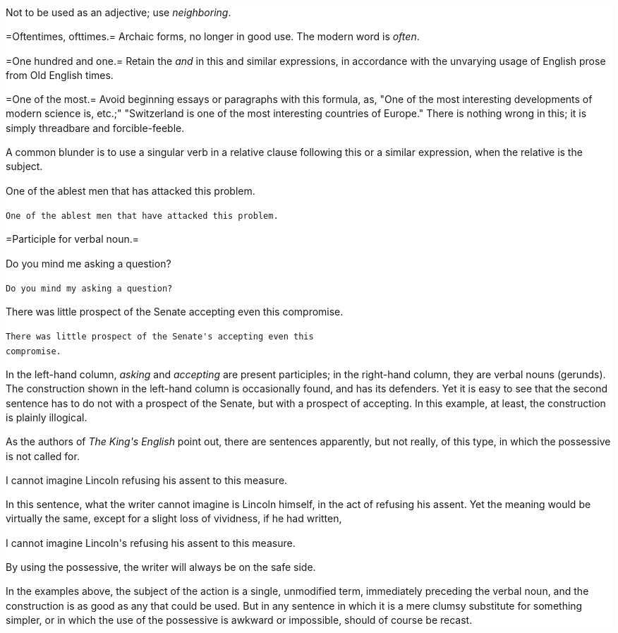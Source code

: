 Not to be used as an adjective; use _neighboring_.

=Oftentimes, ofttimes.= Archaic forms, no longer in good use. The modern
word is _often_.

=One hundred and one.= Retain the _and_ in this and similar expressions,
in accordance with the unvarying usage of English prose from Old English
times.

=One of the most.= Avoid beginning essays or paragraphs with this
formula, as, "One of the most interesting developments of modern science
is, etc.;" "Switzerland is one of the most interesting countries of
Europe." There is nothing wrong in this; it is simply threadbare and
forcible-feeble.

A common blunder is to use a singular verb in a relative clause
following this or a similar expression, when the relative is the
subject.

  One of the ablest men that has attacked this problem.

    One of the ablest men that have attacked this problem.

=Participle for verbal noun.=

  Do you mind me asking a question?

    Do you mind my asking a question?

  There was little prospect of the Senate accepting even this
  compromise.

    There was little prospect of the Senate's accepting even this
    compromise.

In the left-hand column, _asking_ and _accepting_ are present
participles; in the right-hand column, they are verbal nouns (gerunds).
The construction shown in the left-hand column is occasionally found,
and has its defenders. Yet it is easy to see that the second sentence
has to do not with a prospect of the Senate, but with a prospect of
accepting. In this example, at least, the construction is plainly
illogical.

As the authors of _The King's English_ point out, there are sentences
apparently, but not really, of this type, in which the possessive is not
called for.

  I cannot imagine Lincoln refusing his assent to this measure.

In this sentence, what the writer cannot imagine is Lincoln himself, in
the act of refusing his assent. Yet the meaning would be virtually the
same, except for a slight loss of vividness, if he had written,

  I cannot imagine Lincoln's refusing his assent to this measure.

By using the possessive, the writer will always be on the safe side.

In the examples above, the subject of the action is a single, unmodified
term, immediately preceding the verbal noun, and the construction is as
good as any that could be used. But in any sentence in which it is a
mere clumsy substitute for something simpler, or in which the use of the
possessive is awkward or impossible, should of course be recast.
